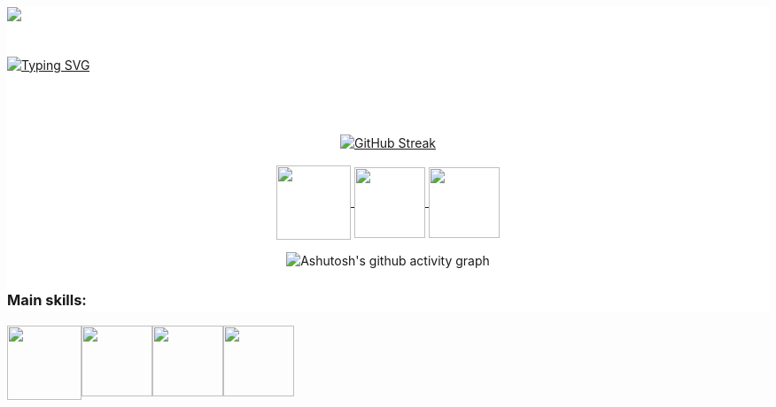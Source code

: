 <img width=100% bottom=50px src="https://github.com/Guxtta5/Guxtta5/assets/157237344/52a06c07-5a64-4803-8c7d-31187fc7e5d6"/>
<br>
<br> 

[![Typing SVG](https://readme-typing-svg.herokuapp.com?font=Fira+Code&weight=900&size=33&pause=1000&color=19F713&center=falso&vCenter=falso&repeat=verdadeiro&random=falso&width=435&lines=Nice+to+meet+you!;My+name+is+Gustavo+;I'm+22+years+old;+I+work+as+a+FullStack+Developer;I'm+Brazilian;and+passionate+about+technology)](https://git.io/typing-svg)

<br>
<br>

<div align="center">

[![GitHub Streak](https://github-readme-streak-stats.herokuapp.com?user=Guxtta5&theme=dark&hide_border=falso&border_radius=10&date_format=M%20j%5B%2C%20Y%5D&card_width=800&card_height=200&border=00FF36)](https://git.io/streak-stats)
  
</div>


<div align="center"> 
<a href="https://www.instagram.com/gusta_voxz0/" target="_blank">
<img align="center" height="84" width="84" src="https://github.com/Guxtta5/Guxtta5/assets/157237344/c49cf04b-cc40-4a69-83be-91d0272bf890">
</a>


<a href="gustavobsantos84@gmail.com">
<img align="center"  height="80" width="80" src="https://github.com/Guxtta5/Guxtta5/assets/157237344/423a50fe-3196-44b9-9e30-e60d49c4199a">
</a>


<a  href="https://www.linkedin.com/in/Guxtta5/" target=_blank>
<img align="center"  height="80" width="80" src="https://github.com/Guxtta5/Guxtta5/assets/157237344/8be5bd8e-1804-42fa-b021-e4abc18e6af2">
</a>

</div>

<div align="center" >
   
![Ashutosh's github activity graph](https://ssr-contributions-svg.vercel.app/_/Guxtta5?chart=3dbar&gap=0.6&scale=2&gradient=true&flatten=2&animation=wave&animation_duration=2&animation_delay=0.06&animation_amplitude=30&animation_frequency=0.5&animation_wave_center=10_0&format=svg&weeks=30&theme=green&widget_size=medium&dark=true) 

</div>


### Main skills:
<div align="left"> 
<img align="left" height="84" width="84" src="https://github.com/Guxtta5/Guxtta5/assets/157237344/1a58b961-f315-4b41-840f-51a3d005cd4b">

<img align="left" height="80" width="80" src="https://github.com/Guxtta5/Guxtta5/assets/157237344/81327653-8b22-4821-96d8-19ceae075bd1">

<img align="left"  height="80" width="80" src="https://github.com/Guxtta5/Guxtta5/assets/157237344/c0fcae16-4740-435c-8c07-1315771b04a4">

<img align="left"  height="80" width="80" src="https://github.com/Guxtta5/Guxtta5/assets/157237344/c2b68e0f-a23c-4d85-a5b7-249faf69d796">
